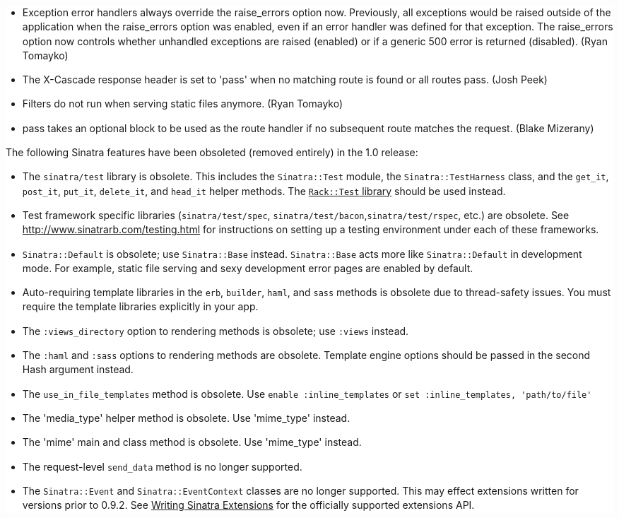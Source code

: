  * Exception error handlers always override the raise_errors option now.
   Previously, all exceptions would be raised outside of the application
   when the raise_errors option was enabled, even if an error handler was
   defined for that exception. The raise_errors option now controls
   whether unhandled exceptions are raised (enabled) or if a generic 500
   error is returned (disabled). (Ryan Tomayko)

 * The X-Cascade response header is set to 'pass' when no matching route
   is found or all routes pass. (Josh Peek)

 * Filters do not run when serving static files anymore. (Ryan Tomayko)

 * pass takes an optional block to be used as the route handler if no
   subsequent route matches the request. (Blake Mizerany)

The following Sinatra features have been obsoleted (removed entirely) in
the 1.0 release:

 * The `sinatra/test` library is obsolete. This includes the `Sinatra::Test`
   module, the `Sinatra::TestHarness` class, and the `get_it`, `post_it`,
   `put_it`, `delete_it`, and `head_it` helper methods. The
   [`Rack::Test` library](http://gitrdoc.com/brynary/rack-test) should
   be used instead.

 * Test framework specific libraries (`sinatra/test/spec`,
   `sinatra/test/bacon`,`sinatra/test/rspec`, etc.) are obsolete. See
   http://www.sinatrarb.com/testing.html for instructions on setting up a
   testing environment under each of these frameworks.

 * `Sinatra::Default` is obsolete; use `Sinatra::Base` instead.
   `Sinatra::Base` acts more like `Sinatra::Default` in development mode.
   For example, static file serving and sexy development error pages are
   enabled by default.

 * Auto-requiring template libraries in the `erb`, `builder`, `haml`,
   and `sass` methods is obsolete due to thread-safety issues. You must
   require the template libraries explicitly in your app.

 * The `:views_directory` option to rendering methods is obsolete; use
   `:views` instead.

 * The `:haml` and `:sass` options to rendering methods are obsolete.
   Template engine options should be passed in the second Hash argument
   instead.

 * The `use_in_file_templates` method is obsolete. Use
   `enable :inline_templates` or `set :inline_templates, 'path/to/file'`

 * The 'media_type' helper method is obsolete. Use 'mime_type' instead.

 * The 'mime' main and class method is obsolete. Use 'mime_type' instead.

 * The request-level `send_data` method is no longer supported.

 * The `Sinatra::Event` and `Sinatra::EventContext` classes are no longer
   supported. This may effect extensions written for versions prior to 0.9.2.
   See [Writing Sinatra Extensions](http://www.sinatrarb.com/extensions.html)
   for the officially supported extensions API.
